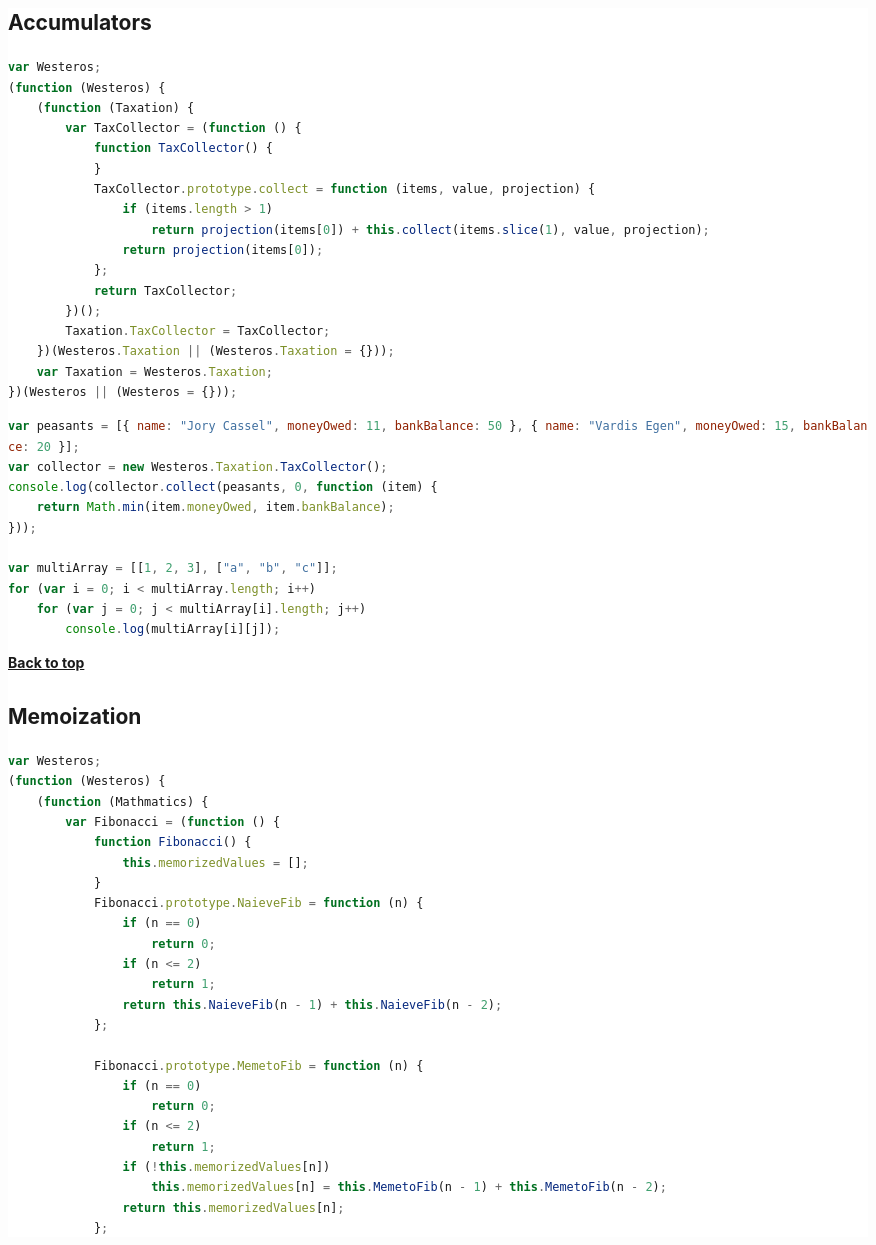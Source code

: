 ## Accumulators

```javascript
var Westeros;
(function (Westeros) {
    (function (Taxation) {
        var TaxCollector = (function () {
            function TaxCollector() {
            }
            TaxCollector.prototype.collect = function (items, value, projection) {
                if (items.length > 1)
                    return projection(items[0]) + this.collect(items.slice(1), value, projection);
                return projection(items[0]);
            };
            return TaxCollector;
        })();
        Taxation.TaxCollector = TaxCollector;
    })(Westeros.Taxation || (Westeros.Taxation = {}));
    var Taxation = Westeros.Taxation;
})(Westeros || (Westeros = {}));
```

```javascript
var peasants = [{ name: "Jory Cassel", moneyOwed: 11, bankBalance: 50 }, { name: "Vardis Egen", moneyOwed: 15, bankBalance: 20 }];
var collector = new Westeros.Taxation.TaxCollector();
console.log(collector.collect(peasants, 0, function (item) {
    return Math.min(item.moneyOwed, item.bankBalance);
}));

var multiArray = [[1, 2, 3], ["a", "b", "c"]];
for (var i = 0; i < multiArray.length; i++)
    for (var j = 0; j < multiArray[i].length; j++)
        console.log(multiArray[i][j]);
```

**[Back to top](#table-of-contents)**

## Memoization

```javascript
var Westeros;
(function (Westeros) {
    (function (Mathmatics) {
        var Fibonacci = (function () {
            function Fibonacci() {
                this.memorizedValues = [];
            }
            Fibonacci.prototype.NaieveFib = function (n) {
                if (n == 0)
                    return 0;
                if (n <= 2)
                    return 1;
                return this.NaieveFib(n - 1) + this.NaieveFib(n - 2);
            };

            Fibonacci.prototype.MemetoFib = function (n) {
                if (n == 0)
                    return 0;
                if (n <= 2)
                    return 1;
                if (!this.memorizedValues[n])
                    this.memorizedValues[n] = this.MemetoFib(n - 1) + this.MemetoFib(n - 2);
                return this.memorizedValues[n];
            };
```